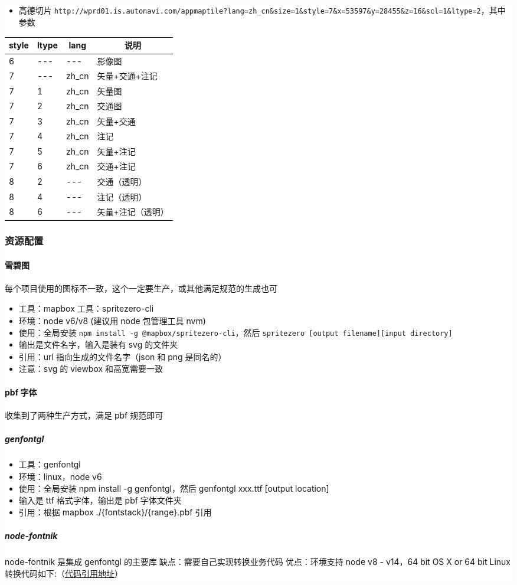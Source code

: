 - 高德切片 `http://wprd01.is.autonavi.com/appmaptile?lang=zh_cn&size=1&style=7&x=53597&y=28455&z=16&scl=1&ltype=2`，其中参数

| style | ltype | lang  | 说明              |
| ----- | ----- | ----- | ----------------- |
| 6     | ---   | ---   | 影像图            |
| 7     | ---   | zh_cn | 矢量+交通+注记    |
| 7     | 1     | zh_cn | 矢量图            |
| 7     | 2     | zh_cn | 交通图            |
| 7     | 3     | zh_cn | 矢量+交通         |
| 7     | 4     | zh_cn | 注记              |
| 7     | 5     | zh_cn | 矢量+注记         |
| 7     | 6     | zh_cn | 交通+注记         |
| 8     | 2     | ---   | 交通（透明）      |
| 8     | 4     | ---   | 注记（透明）      |
| 8     | 6     | ---   | 矢量+注记（透明） |

### 资源配置

#### 雪碧图

每个项目使用的图标不一致，这个一定要生产，或其他满足规范的生成也可

- 工具：mapbox 工具：spritezero-cli
- 环境：node v6/v8 (建议用 node 包管理工具 nvm)
- 使用：全局安装 `npm install -g @mapbox/spritezero-cli`，然后 `spritezero [output filename][input directory]`
- 输出是文件名字，输入是装有 svg 的文件夹
- 引用：url 指向生成的文件名字（json 和 png 是同名的）
- 注意：svg 的 viewbox 和高宽需要一致

#### pbf 字体

收集到了两种生产方式，满足 pbf 规范即可

##### genfontgl

- 工具：genfontgl
- 环境：linux，node v6
- 使用：全局安装 npm install -g genfontgl，然后 genfontgl xxx.ttf [output location]
- 输入是 ttf 格式字体，输出是 pbf 字体文件夹
- 引用：根据 mapbox ./{fontstack}/{range}.pbf 引用

##### node-fontnik

node-fontnik 是集成 genfontgl 的主要库
 缺点：需要自己实现转换业务代码
 优点：环境支持 node v8 - v14，64 bit OS X or 64 bit Linux
 转换代码如下:（[代码引用地址](https://link.juejin.cn?target=https%3A%2F%2Fwww.jianshu.com%2Fp%2F23634e54487e)）
